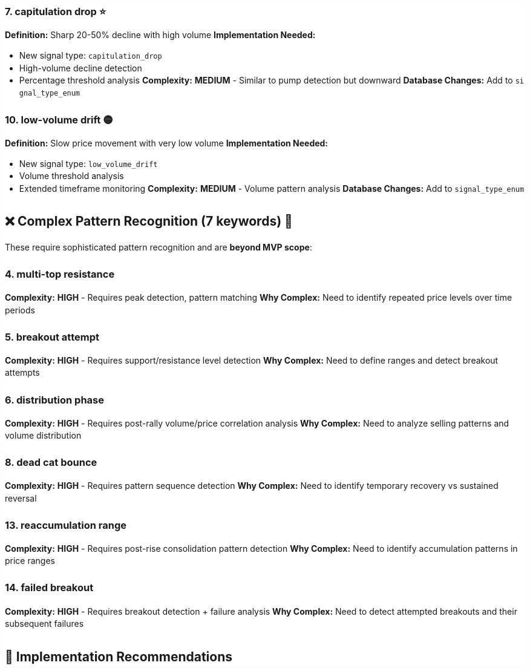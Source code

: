 ### 7. **capitulation drop** ⭐
**Definition:** Sharp 20-50% decline with high volume
**Implementation Needed:**
- New signal type: `capitulation_drop`
- High-volume decline detection
- Percentage threshold analysis
**Complexity:** **MEDIUM** - Similar to pump detection but downward
**Database Changes:** Add to `signal_type_enum`

### 10. **low-volume drift** 🟡
**Definition:** Slow price movement with very low volume
**Implementation Needed:**
- New signal type: `low_volume_drift`
- Volume threshold analysis
- Extended timeframe monitoring
**Complexity:** **MEDIUM** - Volume pattern analysis
**Database Changes:** Add to `signal_type_enum`

## ❌ Complex Pattern Recognition (7 keywords) 🔄

These require sophisticated pattern recognition and are **beyond MVP scope**:

### 4. **multi-top resistance**
**Complexity:** **HIGH** - Requires peak detection, pattern matching
**Why Complex:** Need to identify repeated price levels over time periods

### 5. **breakout attempt**  
**Complexity:** **HIGH** - Requires support/resistance level detection
**Why Complex:** Need to define ranges and detect breakout attempts

### 6. **distribution phase**
**Complexity:** **HIGH** - Requires post-rally volume/price correlation analysis
**Why Complex:** Need to analyze selling patterns and volume distribution

### 8. **dead cat bounce**
**Complexity:** **HIGH** - Requires pattern sequence detection
**Why Complex:** Need to identify temporary recovery vs sustained reversal

### 13. **reaccumulation range**
**Complexity:** **HIGH** - Requires post-rise consolidation pattern detection
**Why Complex:** Need to identify accumulation patterns in price ranges

### 14. **failed breakout**
**Complexity:** **HIGH** - Requires breakout detection + failure analysis
**Why Complex:** Need to detect attempted breakouts and their subsequent failures

## 🎯 Implementation Recommendations
